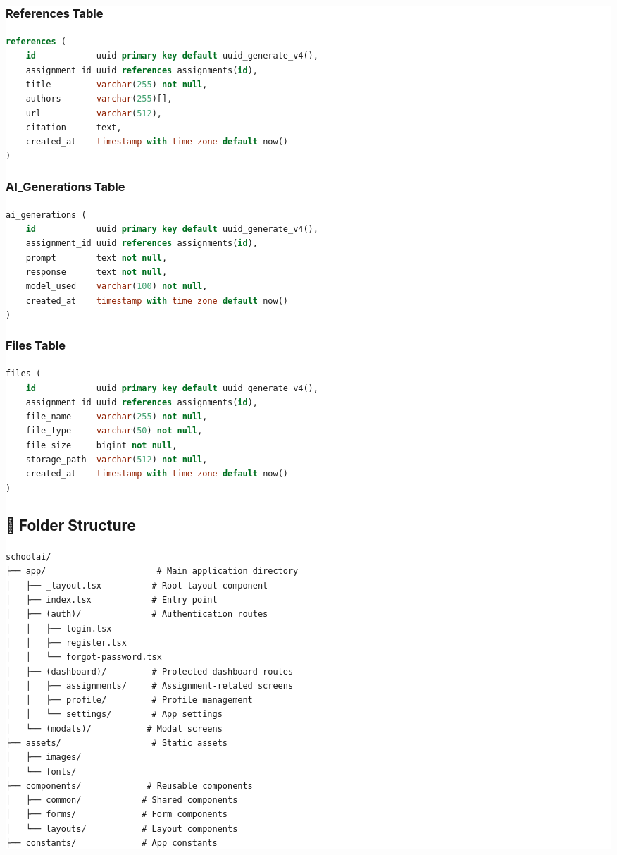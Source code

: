 ### References Table

```sql
references (
    id            uuid primary key default uuid_generate_v4(),
    assignment_id uuid references assignments(id),
    title         varchar(255) not null,
    authors       varchar(255)[],
    url           varchar(512),
    citation      text,
    created_at    timestamp with time zone default now()
)
```

### AI_Generations Table

```sql
ai_generations (
    id            uuid primary key default uuid_generate_v4(),
    assignment_id uuid references assignments(id),
    prompt        text not null,
    response      text not null,
    model_used    varchar(100) not null,
    created_at    timestamp with time zone default now()
)
```

### Files Table

```sql
files (
    id            uuid primary key default uuid_generate_v4(),
    assignment_id uuid references assignments(id),
    file_name     varchar(255) not null,
    file_type     varchar(50) not null,
    file_size     bigint not null,
    storage_path  varchar(512) not null,
    created_at    timestamp with time zone default now()
)
```

## 📁 Folder Structure

```
schoolai/
├── app/                      # Main application directory
│   ├── _layout.tsx          # Root layout component
│   ├── index.tsx            # Entry point
│   ├── (auth)/              # Authentication routes
│   │   ├── login.tsx
│   │   ├── register.tsx
│   │   └── forgot-password.tsx
│   ├── (dashboard)/         # Protected dashboard routes
│   │   ├── assignments/     # Assignment-related screens
│   │   ├── profile/         # Profile management
│   │   └── settings/        # App settings
│   └── (modals)/           # Modal screens
├── assets/                  # Static assets
│   ├── images/
│   └── fonts/
├── components/             # Reusable components
│   ├── common/            # Shared components
│   ├── forms/             # Form components
│   └── layouts/           # Layout components
├── constants/             # App constants
```